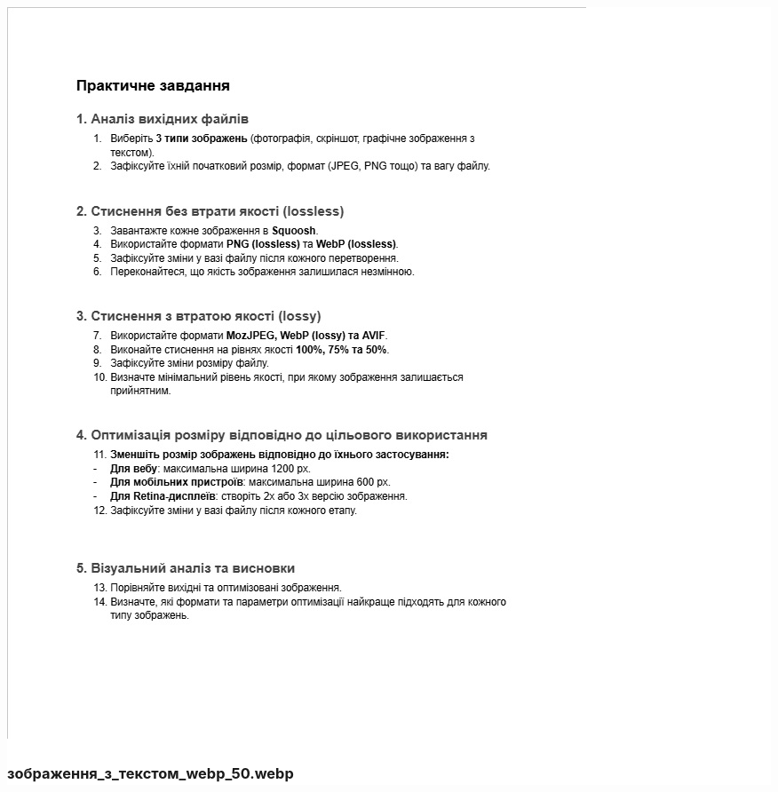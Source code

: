 ![зображення_з_текстом_mozjpeg_100.jpg](./images/зображення_з_текстом_mozjpeg_100.jpg)

### зображення_з_текстом_webp_50.webp